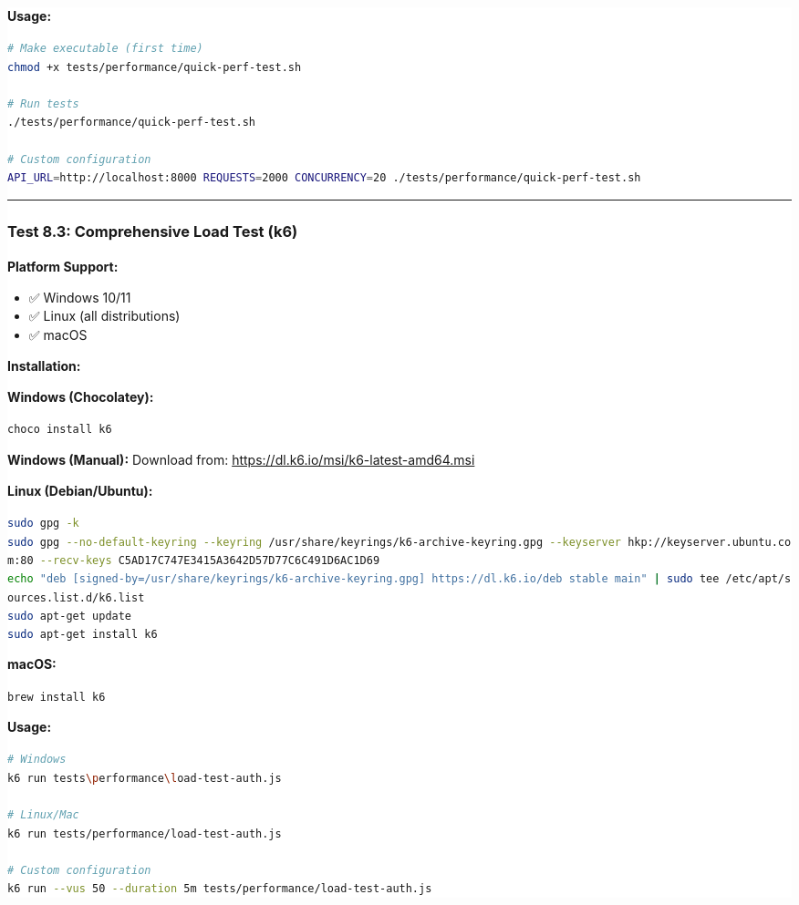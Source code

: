**Usage:**
```bash
# Make executable (first time)
chmod +x tests/performance/quick-perf-test.sh

# Run tests
./tests/performance/quick-perf-test.sh

# Custom configuration
API_URL=http://localhost:8000 REQUESTS=2000 CONCURRENCY=20 ./tests/performance/quick-perf-test.sh
```

---

### Test 8.3: Comprehensive Load Test (k6)

**Platform Support:**
- ✅ Windows 10/11
- ✅ Linux (all distributions)
- ✅ macOS

**Installation:**

**Windows (Chocolatey):**
```powershell
choco install k6
```

**Windows (Manual):**
Download from: https://dl.k6.io/msi/k6-latest-amd64.msi

**Linux (Debian/Ubuntu):**
```bash
sudo gpg -k
sudo gpg --no-default-keyring --keyring /usr/share/keyrings/k6-archive-keyring.gpg --keyserver hkp://keyserver.ubuntu.com:80 --recv-keys C5AD17C747E3415A3642D57D77C6C491D6AC1D69
echo "deb [signed-by=/usr/share/keyrings/k6-archive-keyring.gpg] https://dl.k6.io/deb stable main" | sudo tee /etc/apt/sources.list.d/k6.list
sudo apt-get update
sudo apt-get install k6
```

**macOS:**
```bash
brew install k6
```

**Usage:**
```bash
# Windows
k6 run tests\performance\load-test-auth.js

# Linux/Mac
k6 run tests/performance/load-test-auth.js

# Custom configuration
k6 run --vus 50 --duration 5m tests/performance/load-test-auth.js
```
